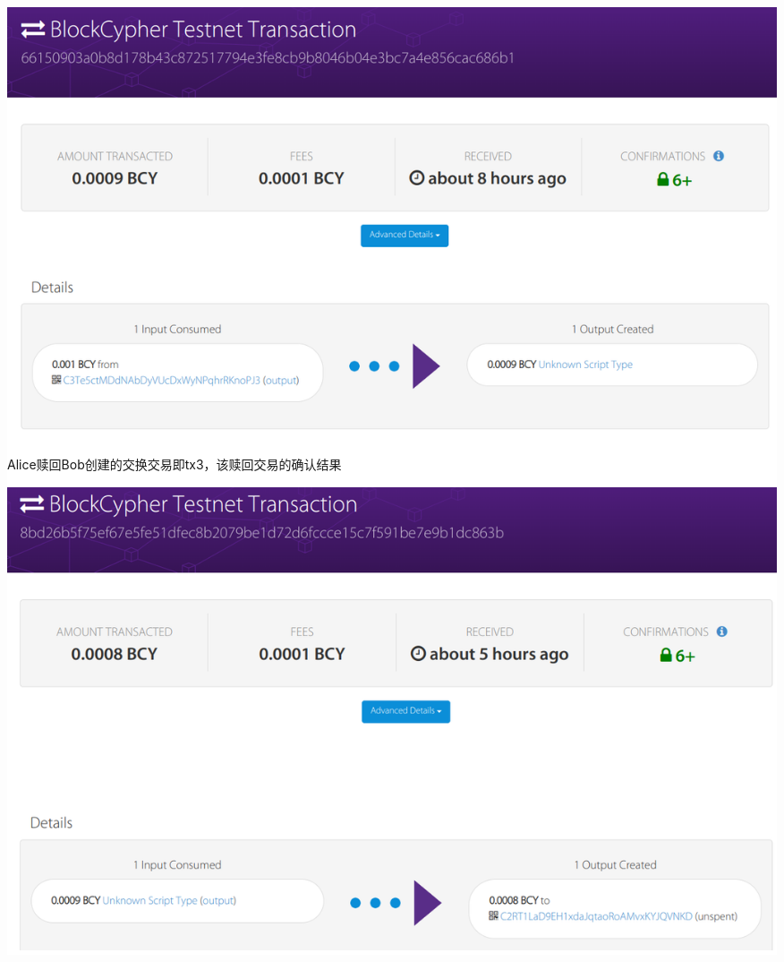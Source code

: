![image-20221204103910773](report.assets/image-20221204103910773.png)

Alice赎回Bob创建的交换交易即tx3，该赎回交易的确认结果

![image-20221204103949443](report.assets/image-20221204103949443.png)

